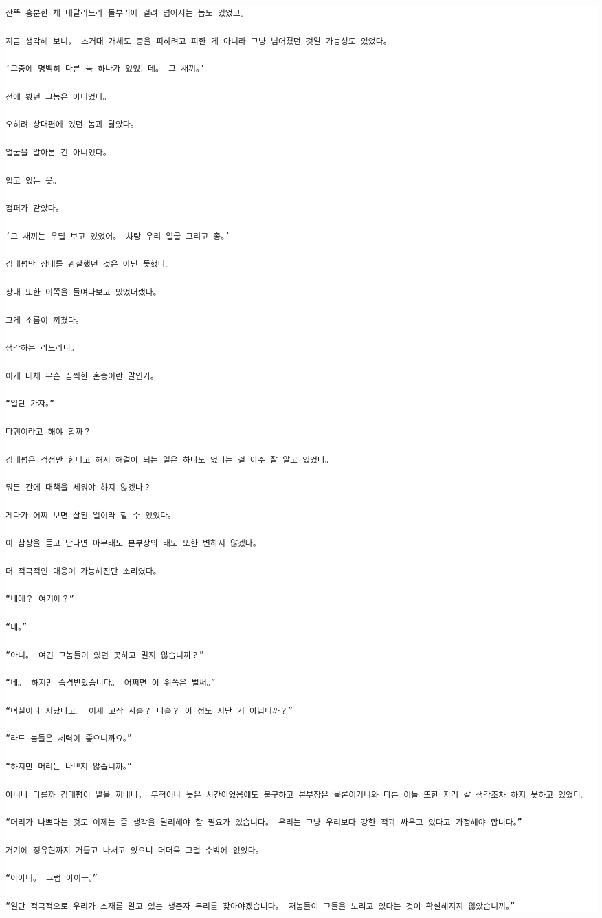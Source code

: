 	잔뜩 흥분한 채 내달리느라 돌부리에 걸려 넘어지는 놈도 있었고。

	지금 생각해 보니， 초거대 개체도 총을 피하려고 피한 게 아니라 그냥 넘어졌던 것일 가능성도 있었다。

	‘그중에 명백히 다른 놈 하나가 있었는데。 그 새끼。’

	전에 봤던 그놈은 아니었다。

	오히려 상대편에 있던 놈과 닮았다。

	얼굴을 알아본 건 아니었다。

	입고 있는 옷。

	점퍼가 같았다。

	‘그 새끼는 우릴 보고 있었어。 차랑 우리 얼굴 그리고 총。’

	김태평만 상대를 관찰했던 것은 아닌 듯했다。

	상대 또한 이쪽을 들여다보고 있었더랬다。

	그게 소름이 끼쳤다。

	생각하는 라드라니。

	이게 대체 무슨 끔찍한 혼종이란 말인가。

	“일단 가자。”

	다행이라고 해야 할까？

	김태평은 걱정만 한다고 해서 해결이 되는 일은 하나도 없다는 걸 아주 잘 알고 있었다。

	뭐든 간에 대책을 세워야 하지 않겠나？

	게다가 어찌 보면 잘된 일이라 할 수 있었다。

	이 참상을 듣고 난다면 아무래도 본부장의 태도 또한 변하지 않겠나。

	더 적극적인 대응이 가능해진단 소리였다。

	“네에？ 여기에？”

	“네。”

	“아니。 여긴 그놈들이 있던 곳하고 멀지 않습니까？”

	“네。 하지만 습격받았습니다。 어쩌면 이 위쪽은 벌써。”

	“며칠이나 지났다고。 이제 고작 사흘？ 나흘？ 이 정도 지난 거 아닙니까？”

	“라드 놈들은 체력이 좋으니까요。”

	“하지만 머리는 나쁘지 않습니까。”

	아니나 다를까 김태평이 말을 꺼내니， 무척이나 늦은 시간이었음에도 불구하고 본부장은 물론이거니와 다른 이들 또한 자러 갈 생각조차 하지 못하고 있었다。

	“머리가 나쁘다는 것도 이제는 좀 생각을 달리해야 할 필요가 있습니다。 우리는 그냥 우리보다 강한 적과 싸우고 있다고 가정해야 합니다。”

	거기에 정유현까지 거들고 나서고 있으니 더더욱 그럴 수밖에 없었다。

	“아아니。 그럼 아이구。”

	“일단 적극적으로 우리가 소재를 알고 있는 생존자 무리를 찾아야겠습니다。 저놈들이 그들을 노리고 있다는 것이 확실해지지 않았습니까。”
